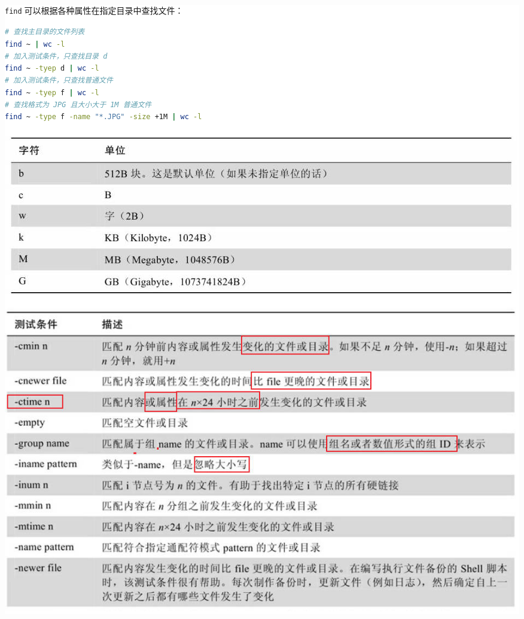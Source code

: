 `find` 可以根据各种属性在指定目录中查找文件：

```bash
# 查找主目录的文件列表
find ~ | wc -l
# 加入测试条件，只查找目录 d
find ~ -tyep d | wc -l
# 加入测试条件，只查找普通文件
find ~ -tyep f | wc -l
# 查找格式为 JPG 且大小大于 1M 普通文件
find ~ -type f -name "*.JPG" -size +1M | wc -l
```

![](img/75.jpg)

![](img/76.jpg)
